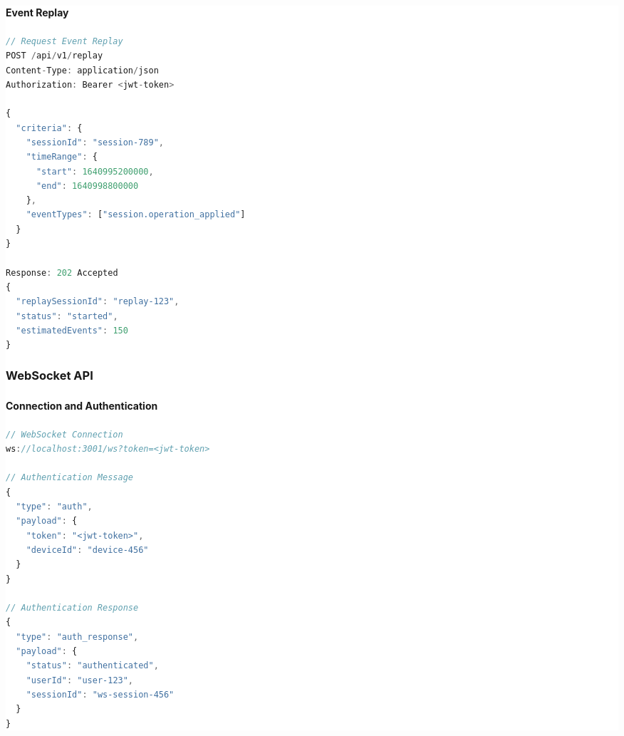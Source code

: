 #### Event Replay

```typescript
// Request Event Replay
POST /api/v1/replay
Content-Type: application/json
Authorization: Bearer <jwt-token>

{
  "criteria": {
    "sessionId": "session-789",
    "timeRange": {
      "start": 1640995200000,
      "end": 1640998800000
    },
    "eventTypes": ["session.operation_applied"]
  }
}

Response: 202 Accepted
{
  "replaySessionId": "replay-123",
  "status": "started",
  "estimatedEvents": 150
}
```

### WebSocket API

#### Connection and Authentication

```typescript
// WebSocket Connection
ws://localhost:3001/ws?token=<jwt-token>

// Authentication Message
{
  "type": "auth",
  "payload": {
    "token": "<jwt-token>",
    "deviceId": "device-456"
  }
}

// Authentication Response
{
  "type": "auth_response",
  "payload": {
    "status": "authenticated",
    "userId": "user-123",
    "sessionId": "ws-session-456"
  }
}
```
